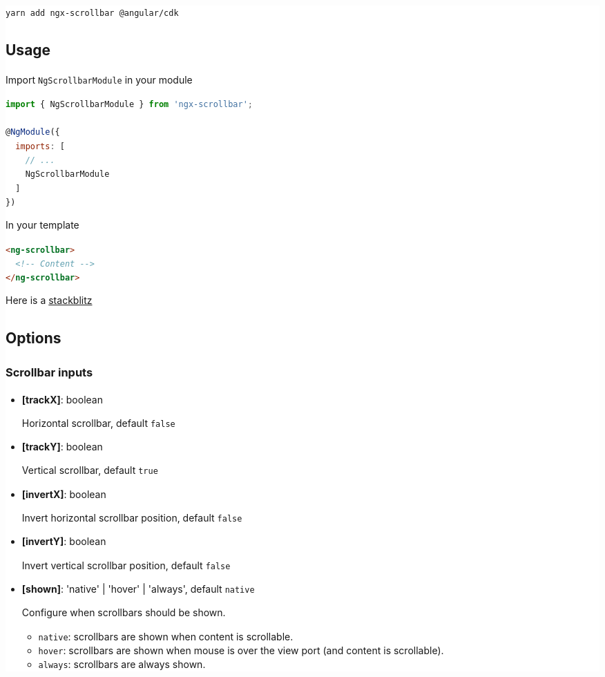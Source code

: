 ```bash
yarn add ngx-scrollbar @angular/cdk
```

<a name="usage"/>

## Usage

Import `NgScrollbarModule` in your module

```js
import { NgScrollbarModule } from 'ngx-scrollbar';

@NgModule({
  imports: [
    // ...
    NgScrollbarModule
  ]
})
```

In your template

```html
<ng-scrollbar>
  <!-- Content -->
</ng-scrollbar>
```

Here is a [stackblitz](https://stackblitz.com/edit/ngx-scrollbar)

<a name="options">

## Options

### Scrollbar inputs

- **[trackX]**: boolean

  Horizontal scrollbar, default `false`

- **[trackY]**: boolean

  Vertical scrollbar, default `true`
  
- **[invertX]**: boolean

  Invert horizontal scrollbar position, default `false`

- **[invertY]**: boolean

  Invert vertical scrollbar position, default `false`

- **[shown]**: 'native' | 'hover' | 'always', default `native`

  Configure when scrollbars should be shown.
  
  - `native`: scrollbars are shown when content is scrollable.
  - `hover`: scrollbars are shown when mouse is over the view port (and content is scrollable).
  - `always`: scrollbars are always shown.

